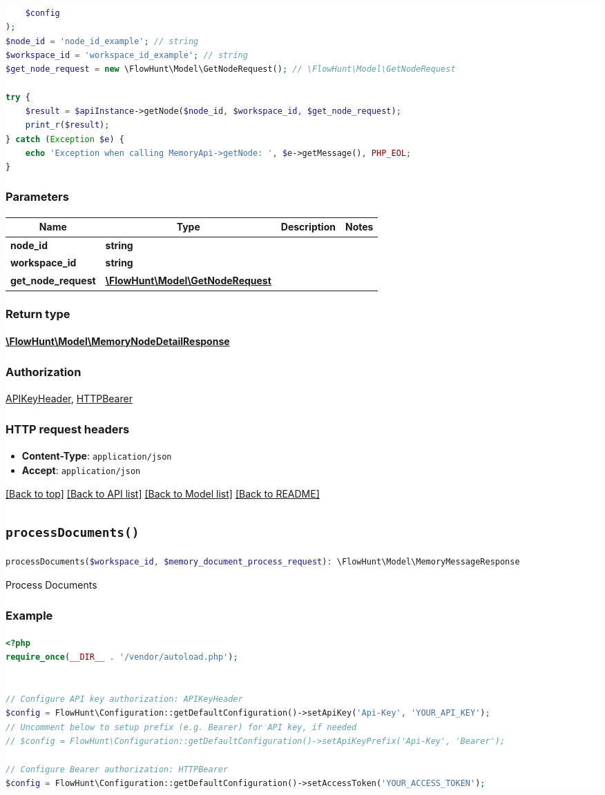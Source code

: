 ```php
    $config
);
$node_id = 'node_id_example'; // string
$workspace_id = 'workspace_id_example'; // string
$get_node_request = new \FlowHunt\Model\GetNodeRequest(); // \FlowHunt\Model\GetNodeRequest

try {
    $result = $apiInstance->getNode($node_id, $workspace_id, $get_node_request);
    print_r($result);
} catch (Exception $e) {
    echo 'Exception when calling MemoryApi->getNode: ', $e->getMessage(), PHP_EOL;
}
```

### Parameters

| Name | Type | Description  | Notes |
| ------------- | ------------- | ------------- | ------------- |
| **node_id** | **string**|  | |
| **workspace_id** | **string**|  | |
| **get_node_request** | [**\FlowHunt\Model\GetNodeRequest**](../Model/GetNodeRequest.md)|  | |

### Return type

[**\FlowHunt\Model\MemoryNodeDetailResponse**](../Model/MemoryNodeDetailResponse.md)

### Authorization

[APIKeyHeader](../../README.md#APIKeyHeader), [HTTPBearer](../../README.md#HTTPBearer)

### HTTP request headers

- **Content-Type**: `application/json`
- **Accept**: `application/json`

[[Back to top]](#) [[Back to API list]](../../README.md#endpoints)
[[Back to Model list]](../../README.md#models)
[[Back to README]](../../README.md)

## `processDocuments()`

```php
processDocuments($workspace_id, $memory_document_process_request): \FlowHunt\Model\MemoryMessageResponse
```

Process Documents

### Example

```php
<?php
require_once(__DIR__ . '/vendor/autoload.php');


// Configure API key authorization: APIKeyHeader
$config = FlowHunt\Configuration::getDefaultConfiguration()->setApiKey('Api-Key', 'YOUR_API_KEY');
// Uncomment below to setup prefix (e.g. Bearer) for API key, if needed
// $config = FlowHunt\Configuration::getDefaultConfiguration()->setApiKeyPrefix('Api-Key', 'Bearer');

// Configure Bearer authorization: HTTPBearer
$config = FlowHunt\Configuration::getDefaultConfiguration()->setAccessToken('YOUR_ACCESS_TOKEN');
```